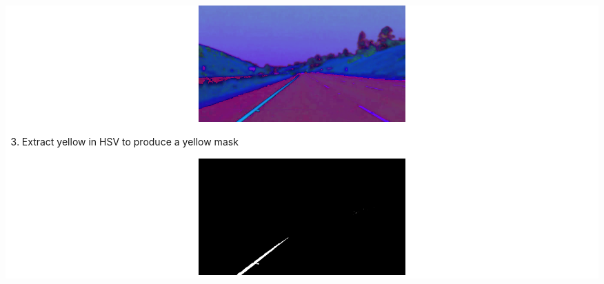 <div style="text-align: center;"><img src='./test_images_output/whiteCarLaneSwitch_hsv.jpg', width='300'></div>

3. Extract yellow in HSV to produce a yellow mask
<div style="text-align: center;"><img src='./test_images_output/whiteCarLaneSwitch_yellow_mask.jpg', width='300'></div>
